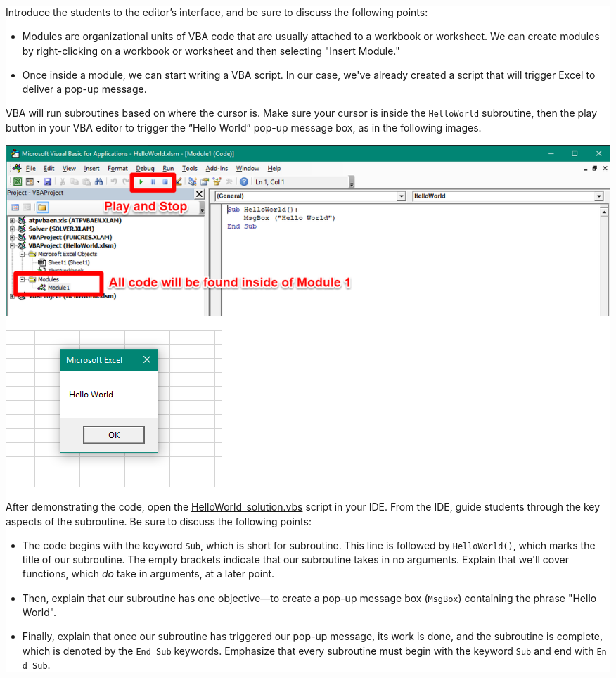Introduce the students to the editor’s interface, and be sure to discuss the following points:

  * Modules are organizational units of VBA code that are usually attached to a workbook or worksheet. We can create modules by right-clicking on a workbook or worksheet and then selecting "Insert Module."

  * Once inside a module, we can start writing a VBA script. In our case, we've already created a script that will trigger Excel to deliver a pop-up message.

VBA will run subroutines based on where the cursor is. Make sure your cursor is inside the `HelloWorld` subroutine, then the play button in your VBA editor to trigger the “Hello World” pop-up message box, as in the following images.

  ![Images/01-HelloWorld_2.png](Images/01-HelloWorld_2.png)

  ![Images/01-HelloWorld_3.png](Images/01-HelloWorld_3.png)

After demonstrating the code, open the [HelloWorld_solution.vbs](Activities/01-Ins_HelloWorld/Solved/hello_world_solution.vbs) script in your IDE. From the IDE, guide students through the key aspects of the subroutine. Be sure to discuss the following points:

  * The code begins with the keyword `Sub`, which is short for subroutine. This line is followed by `HelloWorld()`, which marks the title of our subroutine. The empty brackets indicate that our subroutine takes in no arguments. Explain that we'll cover functions, which _do_ take in arguments, at a later point.

  * Then, explain that our subroutine has one objective&mdash;to create a pop-up message box (`MsgBox`) containing the phrase "Hello World".

  * Finally, explain that once our subroutine has triggered our pop-up message, its work is done, and the subroutine is complete, which is denoted by the `End Sub` keywords. Emphasize that every subroutine must begin with the keyword `Sub` and end with `End Sub`.
